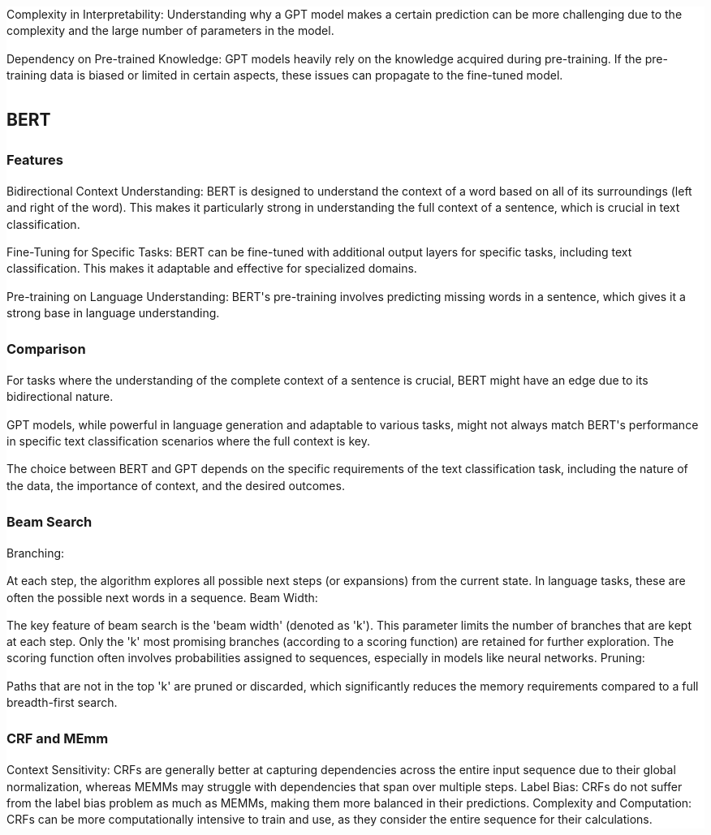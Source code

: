 Complexity in Interpretability: Understanding why a GPT model makes a certain prediction can be more challenging due to the complexity and the large number of parameters in the model.

Dependency on Pre-trained Knowledge: GPT models heavily rely on the knowledge acquired during pre-training. If the pre-training data is biased or limited in certain aspects, these issues can propagate to the fine-tuned model.


## BERT


###  Features

Bidirectional Context Understanding: BERT is designed to understand the context of a word based on all of its surroundings (left and right of the word). This makes it particularly strong in understanding the full context of a sentence, which is crucial in text classification.

Fine-Tuning for Specific Tasks: BERT can be fine-tuned with additional output layers for specific tasks, including text classification. This makes it adaptable and effective for specialized domains.

Pre-training on Language Understanding: BERT's pre-training involves predicting missing words in a sentence, which gives it a strong base in language understanding.


### Comparison

For tasks where the understanding of the complete context of a sentence is crucial, BERT might have an edge due to its bidirectional nature.

GPT models, while powerful in language generation and adaptable to various tasks, might not always match BERT's performance in specific text classification scenarios where the full context is key.

The choice between BERT and GPT depends on the specific requirements of the text classification task, including the nature of the data, the importance of context, and the desired outcomes.


### Beam Search
Branching:

At each step, the algorithm explores all possible next steps (or expansions) from the current state. In language tasks, these are often the possible next words in a sequence.
Beam Width:

The key feature of beam search is the 'beam width' (denoted as 'k'). This parameter limits the number of branches that are kept at each step. Only the 'k' most promising branches (according to a scoring function) are retained for further exploration.
The scoring function often involves probabilities assigned to sequences, especially in models like neural networks.
Pruning:

Paths that are not in the top 'k' are pruned or discarded, which significantly reduces the memory requirements compared to a full breadth-first search.


### CRF and MEmm
Context Sensitivity: CRFs are generally better at capturing dependencies across the entire input sequence due to their global normalization, whereas MEMMs may struggle with dependencies that span over multiple steps.
Label Bias: CRFs do not suffer from the label bias problem as much as MEMMs, making them more balanced in their predictions.
Complexity and Computation: CRFs can be more computationally intensive to train and use, as they consider the entire sequence for their calculations.